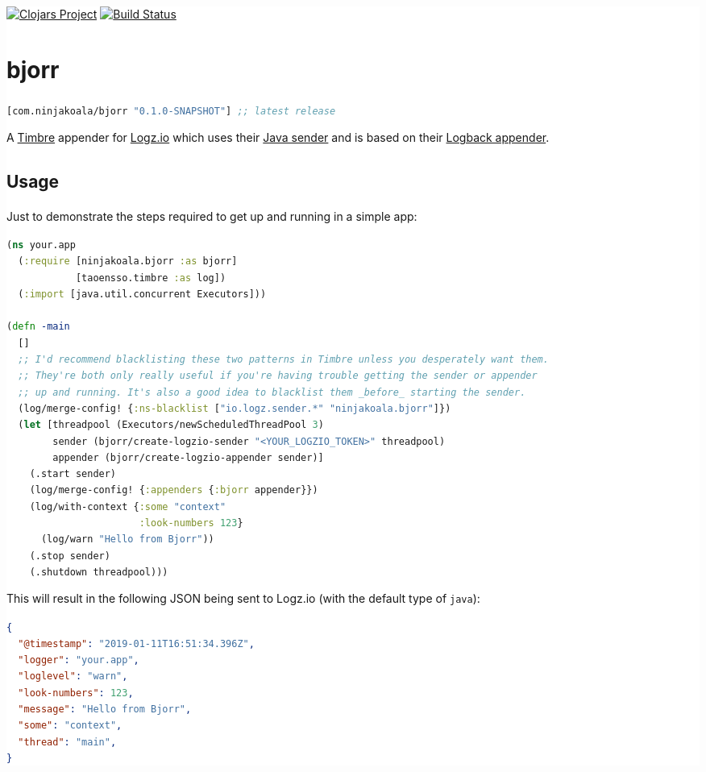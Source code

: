 [![Clojars Project](https://img.shields.io/clojars/v/com.ninjakoala/bjorr.svg)](https://clojars.org/com.ninjakoala/bjorr) [![Build Status](https://travis-ci.org/ninjakoala/bjorr.svg?branch=master)](https://travis-ci.org/ninjakoala/bjorr)

# bjorr

[](dependency)
```clojure
[com.ninjakoala/bjorr "0.1.0-SNAPSHOT"] ;; latest release
```
[](/dependency)

A [Timbre](https://github.com/ptaoussanis/timbre) appender for [Logz.io](https://logz.io) which uses their [Java sender](https://github.com/logzio/logzio-java-sender) and is based on their [Logback appender](https://github.com/logzio/logzio-logback-appender).

## Usage

Just to demonstrate the steps required to get up and running in a simple app:

```clojure
(ns your.app
  (:require [ninjakoala.bjorr :as bjorr]
            [taoensso.timbre :as log])
  (:import [java.util.concurrent Executors]))

(defn -main
  []
  ;; I'd recommend blacklisting these two patterns in Timbre unless you desperately want them.
  ;; They're both only really useful if you're having trouble getting the sender or appender
  ;; up and running. It's also a good idea to blacklist them _before_ starting the sender.
  (log/merge-config! {:ns-blacklist ["io.logz.sender.*" "ninjakoala.bjorr"]})
  (let [threadpool (Executors/newScheduledThreadPool 3)
        sender (bjorr/create-logzio-sender "<YOUR_LOGZIO_TOKEN>" threadpool)
        appender (bjorr/create-logzio-appender sender)]
    (.start sender)
    (log/merge-config! {:appenders {:bjorr appender}})
    (log/with-context {:some "context"
                       :look-numbers 123}
      (log/warn "Hello from Bjorr"))
    (.stop sender)
    (.shutdown threadpool)))
```

This will result in the following JSON being sent to Logz.io (with the default type of `java`):

```json
{
  "@timestamp": "2019-01-11T16:51:34.396Z",
  "logger": "your.app",
  "loglevel": "warn",
  "look-numbers": 123,
  "message": "Hello from Bjorr",
  "some": "context",
  "thread": "main",
}
```

